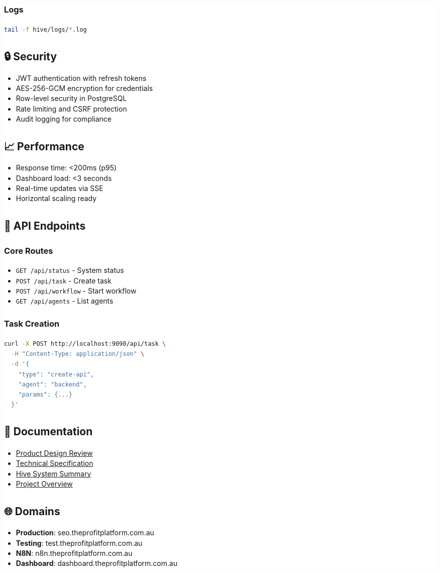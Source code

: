 ### Logs
```bash
tail -f hive/logs/*.log
```

## 🔒 Security

- JWT authentication with refresh tokens
- AES-256-GCM encryption for credentials
- Row-level security in PostgreSQL
- Rate limiting and CSRF protection
- Audit logging for compliance

## 📈 Performance

- Response time: <200ms (p95)
- Dashboard load: <3 seconds
- Real-time updates via SSE
- Horizontal scaling ready

## 🚦 API Endpoints

### Core Routes
- `GET /api/status` - System status
- `POST /api/task` - Create task
- `POST /api/workflow` - Start workflow
- `GET /api/agents` - List agents

### Task Creation
```bash
curl -X POST http://localhost:9090/api/task \
  -H "Content-Type: application/json" \
  -d '{
    "type": "create-api",
    "agent": "backend",
    "params": {...}
  }'
```

## 📝 Documentation

- [Product Design Review](hive/PRODUCT_DESIGN_REVIEW.pdr)
- [Technical Specification](hive/TECHNICAL_SPECIFICATION.md)
- [Hive System Summary](hive/HIVE_SUMMARY.md)
- [Project Overview](hive/PROJECT_OVERVIEW.md)

## 🌐 Domains

- **Production**: seo.theprofitplatform.com.au
- **Testing**: test.theprofitplatform.com.au
- **N8N**: n8n.theprofitplatform.com.au
- **Dashboard**: dashboard.theprofitplatform.com.au
